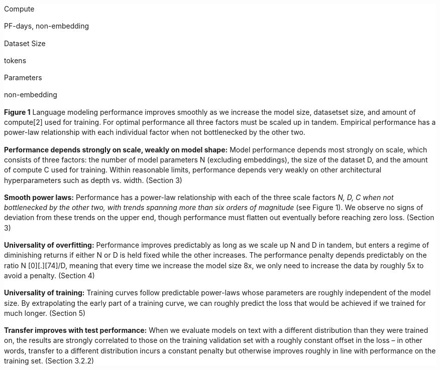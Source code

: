 
Compute

PF-days, non-embedding


Dataset Size

tokens


Parameters

non-embedding


**Figure 1** Language modeling performance improves smoothly as we increase the model size, datasetset
size, and amount of compute[2] used for training. For optimal performance all three factors must be scaled
up in tandem. Empirical performance has a power-law relationship with each individual factor when not
bottlenecked by the other two.

**Performance depends strongly on scale, weakly on model shape:** Model performance depends most
strongly on scale, which consists of three factors: the number of model parameters N (excluding embeddings), the size of the dataset D, and the amount of compute C used for training. Within reasonable limits,
performance depends very weakly on other architectural hyperparameters such as depth vs. width. (Section
3)


**Smooth power laws:** Performance has a power-law relationship with each of the three scale factors
_N, D, C when not bottlenecked by the other two, with trends spanning more than six orders of magnitude_
(see Figure 1). We observe no signs of deviation from these trends on the upper end, though performance
must flatten out eventually before reaching zero loss. (Section 3)

**Universality of overfitting:** Performance improves predictably as long as we scale up N and D in tandem,
but enters a regime of diminishing returns if either N or D is held fixed while the other increases. The
performance penalty depends predictably on the ratio N [0][.][74]/D, meaning that every time we increase the
model size 8x, we only need to increase the data by roughly 5x to avoid a penalty. (Section 4)


**Universality of training:** Training curves follow predictable power-laws whose parameters are roughly
independent of the model size. By extrapolating the early part of a training curve, we can roughly predict the
loss that would be achieved if we trained for much longer. (Section 5)

**Transfer improves with test performance:** When we evaluate models on text with a different distribution
than they were trained on, the results are strongly correlated to those on the training validation set with
a roughly constant offset in the loss – in other words, transfer to a different distribution incurs a constant
penalty but otherwise improves roughly in line with performance on the training set. (Section 3.2.2)
